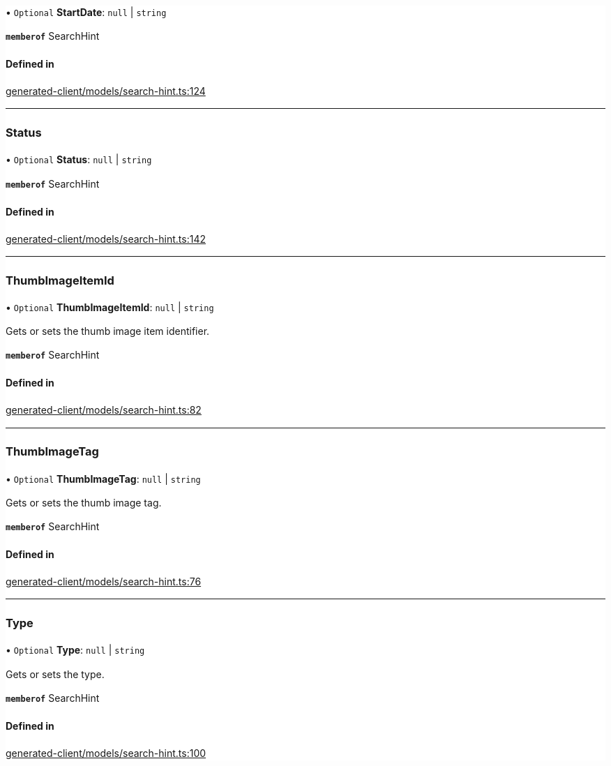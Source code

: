 • `Optional` **StartDate**: ``null`` \| `string`

**`memberof`** SearchHint

#### Defined in

[generated-client/models/search-hint.ts:124](https://github.com/thornbill/jellyfin-sdk-typescript/blob/e4df7f8/src/generated-client/models/search-hint.ts#L124)

___

### Status

• `Optional` **Status**: ``null`` \| `string`

**`memberof`** SearchHint

#### Defined in

[generated-client/models/search-hint.ts:142](https://github.com/thornbill/jellyfin-sdk-typescript/blob/e4df7f8/src/generated-client/models/search-hint.ts#L142)

___

### ThumbImageItemId

• `Optional` **ThumbImageItemId**: ``null`` \| `string`

Gets or sets the thumb image item identifier.

**`memberof`** SearchHint

#### Defined in

[generated-client/models/search-hint.ts:82](https://github.com/thornbill/jellyfin-sdk-typescript/blob/e4df7f8/src/generated-client/models/search-hint.ts#L82)

___

### ThumbImageTag

• `Optional` **ThumbImageTag**: ``null`` \| `string`

Gets or sets the thumb image tag.

**`memberof`** SearchHint

#### Defined in

[generated-client/models/search-hint.ts:76](https://github.com/thornbill/jellyfin-sdk-typescript/blob/e4df7f8/src/generated-client/models/search-hint.ts#L76)

___

### Type

• `Optional` **Type**: ``null`` \| `string`

Gets or sets the type.

**`memberof`** SearchHint

#### Defined in

[generated-client/models/search-hint.ts:100](https://github.com/thornbill/jellyfin-sdk-typescript/blob/e4df7f8/src/generated-client/models/search-hint.ts#L100)
